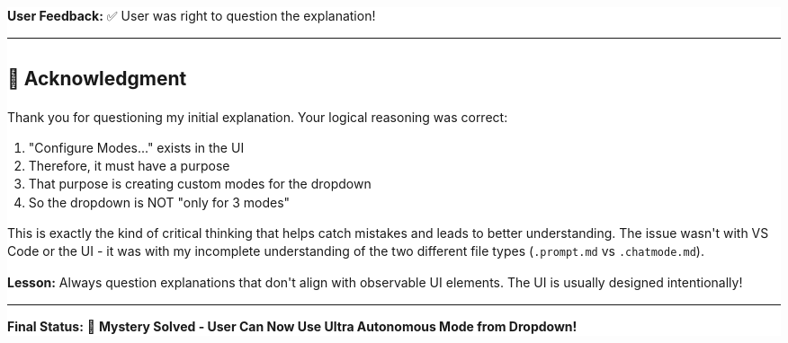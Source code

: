 **User Feedback:** ✅ User was right to question the explanation!

---

## 🙏 Acknowledgment

Thank you for questioning my initial explanation. Your logical reasoning was correct:

1. "Configure Modes..." exists in the UI
2. Therefore, it must have a purpose
3. That purpose is creating custom modes for the dropdown
4. So the dropdown is NOT "only for 3 modes"

This is exactly the kind of critical thinking that helps catch mistakes and leads to better understanding. The issue wasn't with VS Code or the UI - it was with my incomplete understanding of the two different file types (`.prompt.md` vs `.chatmode.md`).

**Lesson:** Always question explanations that don't align with observable UI elements. The UI is usually designed intentionally!

---

**Final Status:** 🎉 **Mystery Solved - User Can Now Use Ultra Autonomous Mode from Dropdown!**
